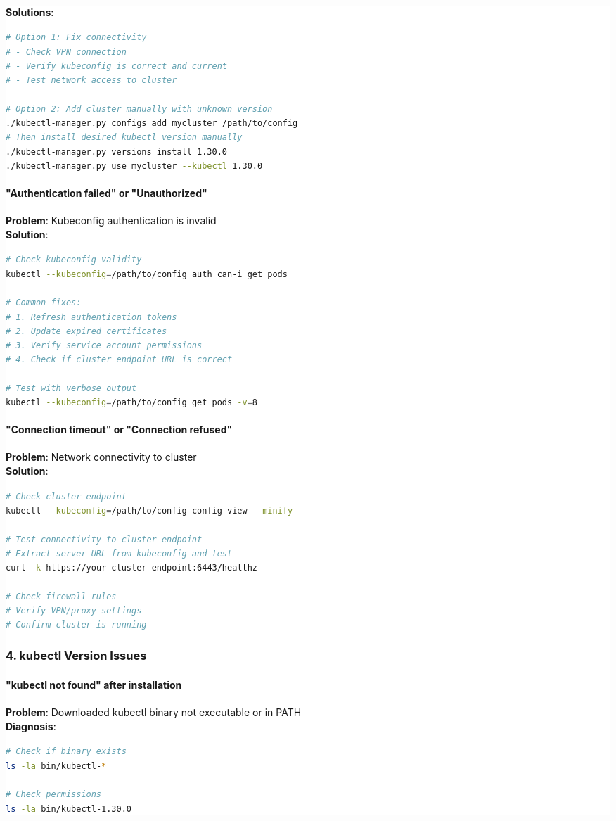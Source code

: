 **Solutions**:
```bash
# Option 1: Fix connectivity
# - Check VPN connection
# - Verify kubeconfig is correct and current
# - Test network access to cluster

# Option 2: Add cluster manually with unknown version
./kubectl-manager.py configs add mycluster /path/to/config
# Then install desired kubectl version manually
./kubectl-manager.py versions install 1.30.0
./kubectl-manager.py use mycluster --kubectl 1.30.0
```

#### "Authentication failed" or "Unauthorized"
**Problem**: Kubeconfig authentication is invalid  
**Solution**:
```bash
# Check kubeconfig validity
kubectl --kubeconfig=/path/to/config auth can-i get pods

# Common fixes:
# 1. Refresh authentication tokens
# 2. Update expired certificates
# 3. Verify service account permissions
# 4. Check if cluster endpoint URL is correct

# Test with verbose output
kubectl --kubeconfig=/path/to/config get pods -v=8
```

#### "Connection timeout" or "Connection refused"
**Problem**: Network connectivity to cluster  
**Solution**:
```bash
# Check cluster endpoint
kubectl --kubeconfig=/path/to/config config view --minify

# Test connectivity to cluster endpoint
# Extract server URL from kubeconfig and test
curl -k https://your-cluster-endpoint:6443/healthz

# Check firewall rules
# Verify VPN/proxy settings
# Confirm cluster is running
```

### 4. kubectl Version Issues

#### "kubectl not found" after installation
**Problem**: Downloaded kubectl binary not executable or in PATH  
**Diagnosis**:
```bash
# Check if binary exists
ls -la bin/kubectl-*

# Check permissions
ls -la bin/kubectl-1.30.0
```
